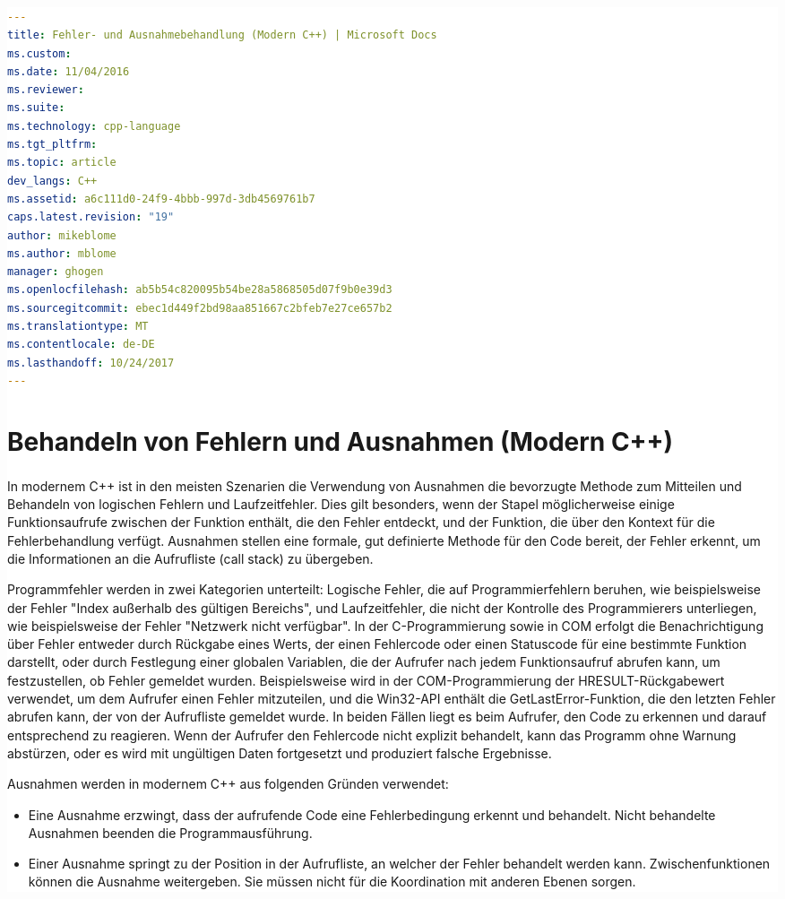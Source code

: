 ```yaml
---
title: Fehler- und Ausnahmebehandlung (Modern C++) | Microsoft Docs
ms.custom: 
ms.date: 11/04/2016
ms.reviewer: 
ms.suite: 
ms.technology: cpp-language
ms.tgt_pltfrm: 
ms.topic: article
dev_langs: C++
ms.assetid: a6c111d0-24f9-4bbb-997d-3db4569761b7
caps.latest.revision: "19"
author: mikeblome
ms.author: mblome
manager: ghogen
ms.openlocfilehash: ab5b54c820095b54be28a5868505d07f9b0e39d3
ms.sourcegitcommit: ebec1d449f2bd98aa851667c2bfeb7e27ce657b2
ms.translationtype: MT
ms.contentlocale: de-DE
ms.lasthandoff: 10/24/2017
---
```

# <a name="errors-and-exception-handling-modern-c"></a>Behandeln von Fehlern und Ausnahmen (Modern C++)
In modernem C++ ist in den meisten Szenarien die Verwendung von Ausnahmen die bevorzugte Methode zum Mitteilen und Behandeln von logischen Fehlern und Laufzeitfehler. Dies gilt besonders, wenn der Stapel möglicherweise einige Funktionsaufrufe zwischen der Funktion enthält, die den Fehler entdeckt, und der Funktion, die über den Kontext für die Fehlerbehandlung verfügt. Ausnahmen stellen eine formale, gut definierte Methode für den Code bereit, der Fehler erkennt, um die Informationen an die Aufrufliste (call stack) zu übergeben.  
  
 Programmfehler werden in zwei Kategorien unterteilt: Logische Fehler, die auf Programmierfehlern beruhen, wie beispielsweise der Fehler "Index außerhalb des gültigen Bereichs", und Laufzeitfehler, die nicht der Kontrolle des Programmierers unterliegen, wie beispielsweise der Fehler "Netzwerk nicht verfügbar". In der C-Programmierung sowie in COM erfolgt die Benachrichtigung über Fehler entweder durch Rückgabe eines Werts, der einen Fehlercode oder einen Statuscode für eine bestimmte Funktion darstellt, oder durch Festlegung einer globalen Variablen, die der Aufrufer nach jedem Funktionsaufruf abrufen kann, um festzustellen, ob Fehler gemeldet wurden. Beispielsweise wird in der COM-Programmierung der HRESULT-Rückgabewert verwendet, um dem Aufrufer einen Fehler mitzuteilen, und die Win32-API enthält die GetLastError-Funktion, die den letzten Fehler abrufen kann, der von der Aufrufliste gemeldet wurde. In beiden Fällen liegt es beim Aufrufer, den Code zu erkennen und darauf entsprechend zu reagieren. Wenn der Aufrufer den Fehlercode nicht explizit behandelt, kann das Programm ohne Warnung abstürzen, oder es wird mit ungültigen Daten fortgesetzt und produziert falsche Ergebnisse.  
  
 Ausnahmen werden in modernem C++ aus folgenden Gründen verwendet:  
  
-   Eine Ausnahme erzwingt, dass der aufrufende Code eine Fehlerbedingung erkennt und behandelt. Nicht behandelte Ausnahmen beenden die Programmausführung.  
  
-   Einer Ausnahme springt zu der Position in der Aufrufliste, an welcher der Fehler behandelt werden kann. Zwischenfunktionen können die Ausnahme weitergeben. Sie müssen nicht für die Koordination mit anderen Ebenen sorgen.  
  
